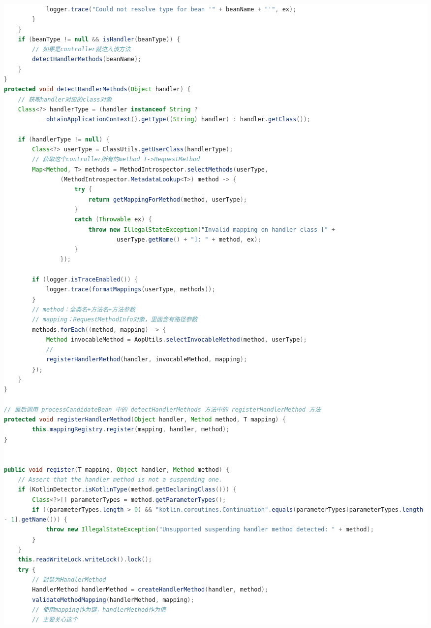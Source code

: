 ```java
            logger.trace("Could not resolve type for bean '" + beanName + "'", ex);
        }
    }
    if (beanType != null && isHandler(beanType)) {
        // 如果是controller就进入该方法
        detectHandlerMethods(beanName);
    }
}
protected void detectHandlerMethods(Object handler) {
    // 获取handler对应的class对象
    Class<?> handlerType = (handler instanceof String ?
            obtainApplicationContext().getType((String) handler) : handler.getClass());

    if (handlerType != null) {
        Class<?> userType = ClassUtils.getUserClass(handlerType);
        // 获取这个controller所有的method T->RequestMethod
        Map<Method, T> methods = MethodIntrospector.selectMethods(userType,
                (MethodIntrospector.MetadataLookup<T>) method -> {
                    try {
                        return getMappingForMethod(method, userType);
                    }
                    catch (Throwable ex) {
                        throw new IllegalStateException("Invalid mapping on handler class [" +
                                userType.getName() + "]: " + method, ex);
                    }
                });
        
        if (logger.isTraceEnabled()) {
            logger.trace(formatMappings(userType, methods));
        }
        // method：全类名+方法名+方法参数
        // mapping：RequestMethodInfo对象，里面含有路径参数
        methods.forEach((method, mapping) -> {
            Method invocableMethod = AopUtils.selectInvocableMethod(method, userType);
            //
            registerHandlerMethod(handler, invocableMethod, mapping);
        });
    }
}

// 最后调用 processCandidateBean 中的 detectHandlerMethods 方法中的 registerHandlerMethod 方法
protected void registerHandlerMethod(Object handler, Method method, T mapping) {
		this.mappingRegistry.register(mapping, handler, method);
}


public void register(T mapping, Object handler, Method method) {
    // Assert that the handler method is not a suspending one.
    if (KotlinDetector.isKotlinType(method.getDeclaringClass())) {
        Class<?>[] parameterTypes = method.getParameterTypes();
        if ((parameterTypes.length > 0) && "kotlin.coroutines.Continuation".equals(parameterTypes[parameterTypes.length - 1].getName())) {
            throw new IllegalStateException("Unsupported suspending handler method detected: " + method);
        }
    }
    this.readWriteLock.writeLock().lock();
    try {
        // 封装为HandlerMethod
        HandlerMethod handlerMethod = createHandlerMethod(handler, method);
        validateMethodMapping(handlerMethod, mapping);
        // 使用mapping作为键，handlerMethod作为值
        // 主要关心这个
```